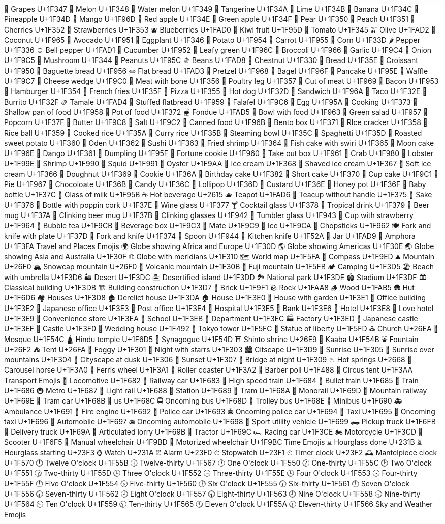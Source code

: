 🍇 Grapes U+1F347 🍈 Melon U+1F348 🍉 Water melon U+1F349 🍊 Tangerine U+1F34A 🍋 Lime U+1F34B 🍌 Banana U+1F34C 🍍 Pineapple U+1F34D 🥭 Mango U+1F96D 🍎 Red apple U+1F34E 🍏 Green apple U+1F34F 🍐 Pear U+1F350 🍑 Peach U+1F351 🍒 Cherries U+1F352 🍓 Strawberries U+1F353 🫐 Blueberries U+1FAD0 🥝 Kiwi fruit U+1F95D 🍅 Tomato U+1F345 🫒 Olive U+1FAD2 🥥 Coconut U+1F965 🥑 Avocado U+1F951 🍆 Eggplant U+1F346 🥔 Potato U+1F954 🥕 Carrot U+1F955 🌽 Corn U+1F33D 🌶 Pepper U+1F336 🫑 Bell pepper U+1FAD1 🥒 Cucumber U+1F952 🥬 Leafy green U+1F96C 🥦 Broccoli U+1F966 🧄 Garlic U+1F9C4 🧅 Onion U+1F9C5 🍄 Mushroom U+1F344 🥜 Peanuts U+1F95C 🫑 Beans U+1FAD8 🌰 Chestnut U+1F330 🍞 Bread U+1F35E 🥐 Croissant U+1F950 🥖 Baguette bread U+1F956 🫓 Flat bread U+1FAD3 🥨 Pretzel U+1F968 🥯 Bagel U+1F96F 🥞 Pancake U+1F95E 🧇 Waffle U+1F9C7 🧀 Cheese wedge U+1F9C0 🍖 Meat with bone U+1F356 🍗 Poultry leg U+1F357 🥩 Cut of meat U+1F969 🥓 Bacon U+1F953 🍔 Hamburger U+1F354 🍟 French fries U+1F35F 🍕 Pizza U+1F355 🌭 Hot dog U+1F32D 🥪 Sandwich U+1F96A 🌮 Taco U+1F32E 🌯 Burrito U+1F32F 🫔 Tamale U+1FAD4 🥙 Stuffed flatbread U+1F959 🧆 Falafel U+1F9C6 🥚 Egg U+1F95A 🍳 Cooking U+1F373 🥘 Shallow pan of food U+1F958 🍲 Pot of food U+1F372 🫕 Fondue U+1FAD5 🥣 Bowl with food U+1F963 🥗 Green salad U+1F957 🍿 Popcorn U+1F37F 🧈 Butter U+1F9C8 🧂 Salt U+1F9C2 🥫 Canned food U+1F96B 🍱 Bento box U+1F371 🍘 RIce cracker U+1F358 🍙 Rice ball U+1F359 🍚 Cooked rice U+1F35A 🍛 Curry rice U+1F35B 🍜 Steaming bowl U+1F35C 🍝 Spaghetti U+1F35D 🍠 Roasted sweet potato U+1F360 🍢 Oden U+1F362 🍣 Sushi U+1F363 🍤 Fried shrimp U+1F364 🍥 Fish cake with swiri U+1F365 🥮 Moon cake U+1F96E 🍡 Dango U+1F361 🥟 Dumpling U+1F95F 🥠 Fortune cookie U+1F960 🥡 Take out box U+1F961 🦀 Crab U+1F980 🦞 Lobster U+1F99E 🦐 Shrimp U+1F990 🦑 Squid U+1F991 🦪 Oyster U+1F9AA 🍨 Ice cream U+1F368 🍧 Shaved ice cream U+1F367 🍦 Soft ice cream U+1F366 🍩 Doughnut U+1F369 🍪 Cookie U+1F36A 🎂 Birthday cake U+1F382 🍰 Short cake U+1F370 🧁 Cup cake U+1F9C1 🥧 Pie U+1F967 🍫 Chocoloate U+1F36B 🍬 Candy U+1F36C 🍭 Lollipop U+1F36D 🍮 Custard U+1F36E 🍯 Honey pot U+1F36F 🍼 Baby bottle U+1F37C 🥛 Glass of milk U+1F95B ☕ Hot beverage U+2615 🫖 Teapot U+1FAD6 🍵 Teacup without handle U+1F375 🍶 Sake U+1F376 🍾 Bottle with poppin cork U+1F37E 🍷 Wine glass U+1F377 🍸 Cocktail glass U+1F378 🍹 Tropical drink U+1F379 🍺 Beer mug U+1F37A 🍻 Clinking beer mug U+1F37B 🥂 Clinking glasses U+1F942 🥃 Tumbler glass U+1F943 🥤 Cup with strawberry U+1F964 🧋 Bubble tea U+1F9CB 🧃 Beverage box U+1F9C3 🧉 Mate U+1F9C9 🧊 Ice U+1F9CA 🥢 Chopsticks U+1F962 🍽 Fork and knife with plate U+1F37D 🍴 Fork and knife U+1F374 🥄 Spoon U+1F944 🔪 Kitchen knife U+1F52A 🧋 Jar U+1FAD9 🏺 Amphora U+1F3FA Travel and Places Emojis
🌍 Globe showing Africa and Europe U+1F30D 🌎 Globe showing Americas U+1F30E 🌏 Globe showing Asia and Australia U+1F30F 🌐 Globe with meridians U+1F310 🗺 World map U+1F5FA 🧭 Compass U+1F9ED ⛰ Mountain U+26F0 🏔 Snowcap mountain U+26F0 🌋 Volcanic mountain U+1F30B 🗻 Fuji mountain U+1F5FB 🏕 Camping U+1F3D5 🏖 Beach with umbrella U+1F3D6 🏜 Desert U+1F3DC 🏝 Desertified island U+1F3DD 🏞 National park U+1F3DE 🏟 Stadium U+1F3DF 🏛 Classical building U+1F3DB 🏗 Building construction U+1F3D7 🧱 Brick U+1F9F1 🪨 Rock U+1FAA8 🪵 Wood U+1FAB5 🛖 Hut U+1F6D6 🏘 Houses U+1F3D8 🏚 Derelict house U+1F3DA 🏠 House U+1F3E0 🏡 House with garden U+1F3E1 🏢 Office building U+1F3E2 🏣 Japanese office U+1F3E3 🏤 Post office U+1F3E4 🏥 Hospital U+1F3E5 🏦 Bank U+1F3E6 🏨 Hotel U+1F3E8 🏩 Love hotel U+1F3E9 🏪 Convenience store U+1F3EA 🏫 School U+1F3EB 🏬 Department U+1F3EC 🏭 Factory U+1F3ED 🏯 Japanese castle U+1F3EF 🏰 Castle U+1F3F0 💒 Wedding house U+1F492 🗼 Tokyo tower U+1F5FC 🗽 Statue of liberty U+1F5FD ⛪ Church U+26EA 🕌 Mosque U+1F54C 🛕 Hindu temple U+1F6D5 🕍 Synagogue U+1F54D ⛩ Shinto shrine U+26E9 🕋 Kaaba U+1F54B ⛲ Fountain U+26F2 ⛺ Tent U+26FA 🌁 Foggy U+1F301 🌃 Night with starrs U+1F303 🏙 Citscape U+1F3D9 🌅 Sunrise U+1F305 🌄 Sunrise over mountains U+1F304 🌆 Cityscape at dusk U+1F306 🌇 Sunset U+1F307 🌉 Bridge at night U+1F309 ♨ Hot springs U+2668 🎠 Carousel horse U+1F3A0 🎡 Ferris wheel U+1F3A1 🎢 Roller coaster U+1F3A2 💈 Barber poll U+1F488 🎪 Circus tent U+1F3AA Transport Emojis
🚂 Locomotive U+1F682 🚃 Railway car U+1F683 🚄 High speed train U+1F684 🚅 Bullet train U+1F685 🚆 Train U+1F686 🚇 Metro U+1F687 🚈 Light rail U+1F688 🚉 Station U+1F689 🚊 Tram U+1F68A 🚝 Monorail U+1F69D 🚞 Mountain railway U+1F69E 🚋 Tram car U+1F68B 🚌 us U+1F68C 🚍 Oncoming bus U+1F68D 🚎 Trolley bus U+1F68E 🚐 Minibus U+1F690 🚑 Ambulance U+1F691 🚒 Fire engine U+1F692 🚓 Police car U+1F693 🚔 Oncoming police car U+1F694 🚕 Taxi U+1F695 🚖 Oncoming taxi U+1F696 🚗 Automobile U+1F697 🚘 Oncoming automobile U+1F698 🚙 Sport utility vehicle U+1F699 🛻 Pickup truck U+1F6FB 🚚 Delivery truck U+1F69A 🚛 Articulated lorry U+1F69B 🚜 Tractor U+1F69C 🏎 Racing car U+1F3CE 🏍 Motorcycle U+1F3CD 🛵 Scooter U+1F6F5 🦽 Manual wheelchair U+1F9BD 🦼 Motorized wheelchair U+1F9BC Time Emojis
⌛ Hourglass done U+231B ⏳ Hourglass starting U+23F3 ⌚ Watch U+231A ⏰ Alarm U+23F0 ⏱ Stopwatch U+23F1 ⏲ Timer clock U+23F2 🕰 Mantelpiece clock U+1F570 🕛 Twelve O'clock U+1F55B 🕧 Twelve-thirty U+1F567 🕐 One O'clock U+1F550 🕜 One-thirty U+1F55C 🕑 Two O'clock U+1F551 🕝 Two-thirty U+1F55D 🕒 Three O'clock U+1F552 🕞 Three-thirty U+1F55E 🕓 Four O'clock U+1F553 🕟 Four-thirty U+1F55F 🕔 Five O'clock U+1F554 🕠 Five-thirty U+1F560 🕕 Six O'clock U+1F555 🕡 Six-thirty U+1F561 🕖 Seven O'clock U+1F556 🕢 Seven-thirty U+1F562 🕗 Eight O'clock U+1F557 🕣 Eight-thirty U+1F563 🕘 Nine O'clock U+1F558 🕤 Nine-thirty U+1F564 🕙 Ten O'clock U+1F559 🕥 Ten-thirty U+1F565 🕚 Eleven O'clock U+1F55A 🕦 Eleven-thirty U+1F566 Sky and Weather Emojis